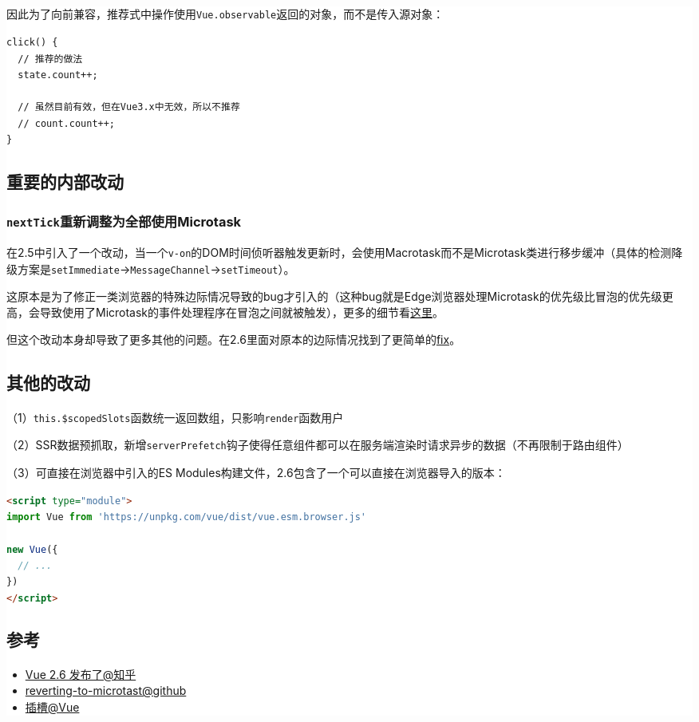 因此为了向前兼容，推荐式中操作使用`Vue.observable`返回的对象，而不是传入源对象：

```JS
click() {
  // 推荐的做法
  state.count++;
  
  // 虽然目前有效，但在Vue3.x中无效，所以不推荐
  // count.count++;
}
```

## 重要的内部改动

### `nextTick`重新调整为全部使用Microtask

在2.5中引入了一个改动，当一个`v-on`的DOM时间侦听器触发更新时，会使用Macrotask而不是Microtask类进行移步缓冲（具体的检测降级方案是`setImmediate`→`MessageChannel`→`setTimeout`）。

这原本是为了修正一类浏览器的特殊边际情况导致的bug才引入的（这种bug就是Edge浏览器处理Microtask的优先级比冒泡的优先级更高，会导致使用了Microtask的事件处理程序在冒泡之间就被触发），更多的细节看[这里](https://gist.github.com/yyx990803/d1a0eaac052654f93a1ccaab072076dd)。

但这个改动本身却导致了更多其他的问题。在2.6里面对原本的边际情况找到了更简单的[fix](https://github.com/vuejs/vue/blob/7721febcc3c0594af0abc25fa32d72d63a52942f/src/platforms/web/runtime/modules/events.js#L48-L62)。

## 其他的改动

（1）`this.$scopedSlots`函数统一返回数组，只影响`render`函数用户

（2）SSR数据预抓取，新增`serverPrefetch`钩子使得任意组件都可以在服务端渲染时请求异步的数据（不再限制于路由组件）

（3）可直接在浏览器中引入的ES Modules构建文件，2.6包含了一个可以直接在浏览器导入的版本：


```HTML
<script type="module">
import Vue from 'https://unpkg.com/vue/dist/vue.esm.browser.js'
  
new Vue({
  // ...
})
</script>
```

## 参考

- [Vue 2.6 发布了@知乎](https://zhuanlan.zhihu.com/p/56260917)
- [reverting-to-microtast@github](https://gist.github.com/yyx990803/d1a0eaac052654f93a1ccaab072076dd)
- [插槽@Vue](https://cn.vuejs.org/v2/guide/components-slots.html)
